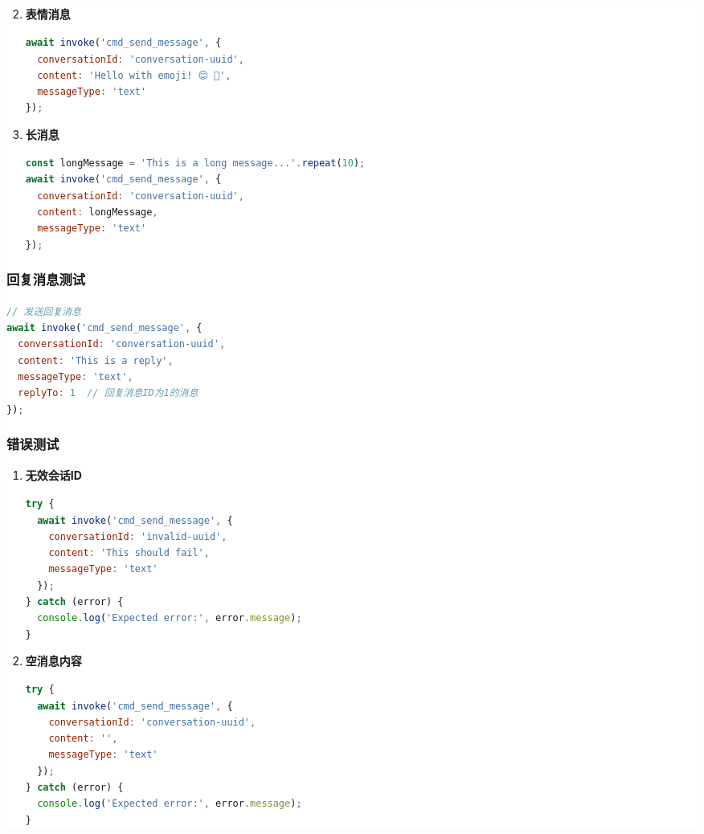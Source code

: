 2. **表情消息**
   ```javascript
   await invoke('cmd_send_message', {
     conversationId: 'conversation-uuid',
     content: 'Hello with emoji! 😊 🎉',
     messageType: 'text'
   });
   ```

3. **长消息**
   ```javascript
   const longMessage = 'This is a long message...'.repeat(10);
   await invoke('cmd_send_message', {
     conversationId: 'conversation-uuid',
     content: longMessage,
     messageType: 'text'
   });
   ```

### 回复消息测试

```javascript
// 发送回复消息
await invoke('cmd_send_message', {
  conversationId: 'conversation-uuid',
  content: 'This is a reply',
  messageType: 'text',
  replyTo: 1  // 回复消息ID为1的消息
});
```

### 错误测试

1. **无效会话ID**
   ```javascript
   try {
     await invoke('cmd_send_message', {
       conversationId: 'invalid-uuid',
       content: 'This should fail',
       messageType: 'text'
     });
   } catch (error) {
     console.log('Expected error:', error.message);
   }
   ```

2. **空消息内容**
   ```javascript
   try {
     await invoke('cmd_send_message', {
       conversationId: 'conversation-uuid',
       content: '',
       messageType: 'text'
     });
   } catch (error) {
     console.log('Expected error:', error.message);
   }
   ```
